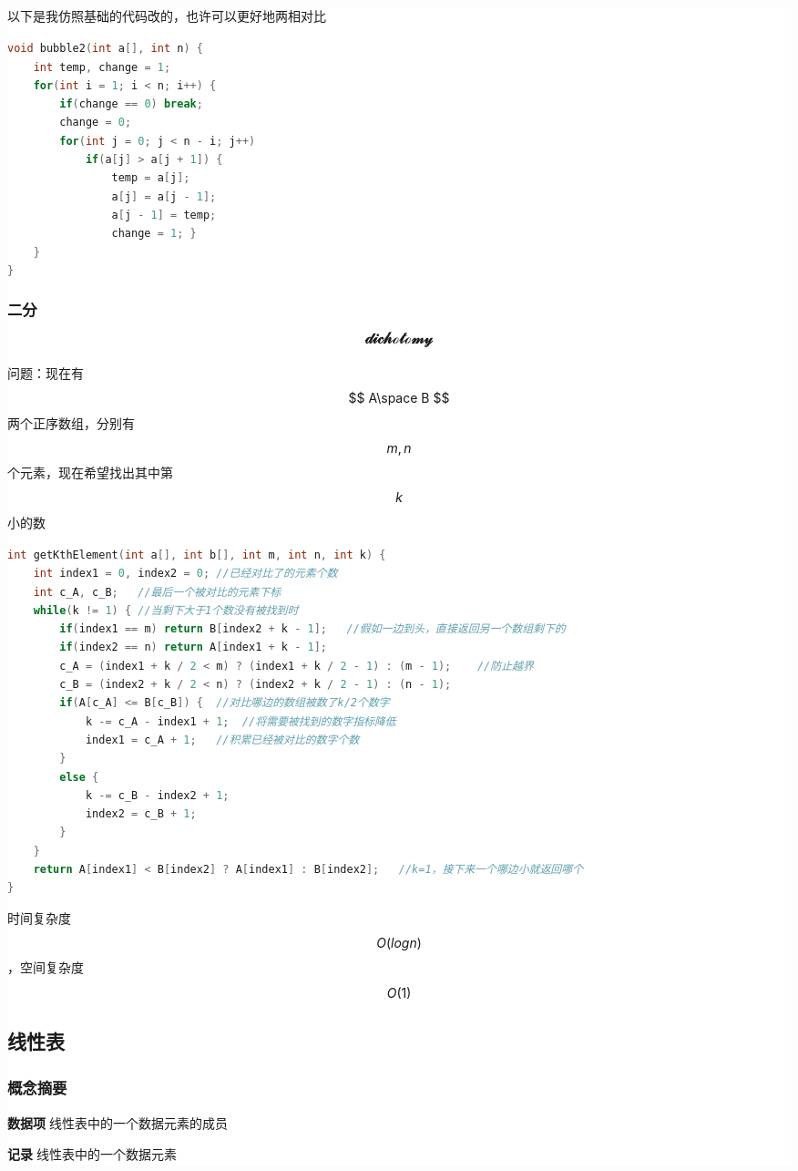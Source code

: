 以下是我仿照基础的代码改的，也许可以更好地两相对比

```C
void bubble2(int a[], int n) {
    int temp, change = 1;
    for(int i = 1; i < n; i++) {
        if(change == 0) break;
        change = 0;
        for(int j = 0; j < n - i; j++)
            if(a[j] > a[j + 1]) {
                temp = a[j];
                a[j] = a[j - 1];
                a[j - 1] = temp;
                change = 1; }
    }
}
```

### 二分 $$ \mathcal{dichotomy} $$ 

问题：现在有 $$ A\space B $$ 两个正序数组，分别有 $$ m, n$$ 个元素，现在希望找出其中第 $$ k $$ 小的数

~~~C
int getKthElement(int a[], int b[], int m, int n, int k) {
    int index1 = 0, index2 = 0;	//已经对比了的元素个数
    int c_A, c_B;	//最后一个被对比的元素下标
    while(k != 1) {	//当剩下大于1个数没有被找到时
        if(index1 == m) return B[index2 + k - 1];	//假如一边到头，直接返回另一个数组剩下的
        if(index2 == n) return A[index1 + k - 1];
        c_A = (index1 + k / 2 < m) ? (index1 + k / 2 - 1) : (m - 1);	//防止越界
        c_B = (index2 + k / 2 < n) ? (index2 + k / 2 - 1) : (n - 1);
        if(A[c_A] <= B[c_B]) {	//对比哪边的数组被数了k/2个数字
            k -= c_A - index1 + 1;	//将需要被找到的数字指标降低
            index1 = c_A + 1;	//积累已经被对比的数字个数
        }
        else {
            k -= c_B - index2 + 1;
            index2 = c_B + 1;
        }
    }
    return A[index1] < B[index2] ? A[index1] : B[index2];	//k=1，接下来一个哪边小就返回哪个
}
~~~

时间复杂度 $$ O(logn) $$ ，空间复杂度 $$ O(1) $$  

## 线性表

### 概念摘要

**数据项** 线性表中的一个数据元素的成员

**记录** 线性表中的一个数据元素
